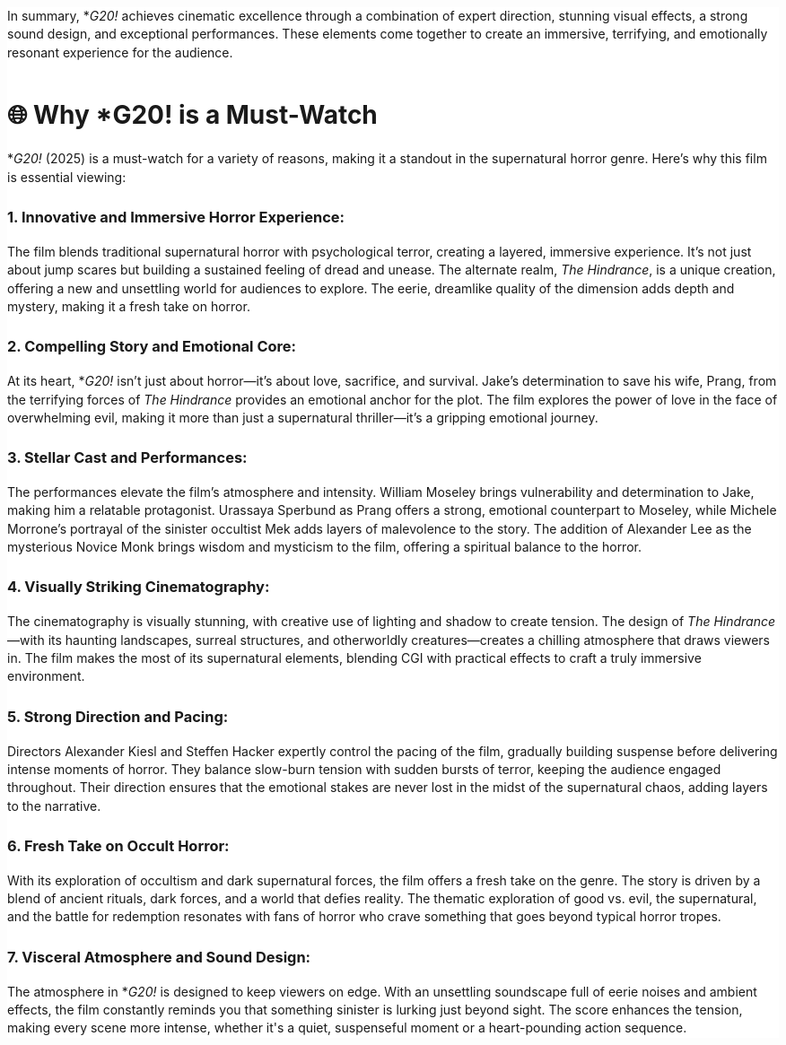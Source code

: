
In summary, **G20!* achieves cinematic excellence through a combination of expert direction, stunning visual effects, a strong sound design, and exceptional performances. These elements come together to create an immersive, terrifying, and emotionally resonant experience for the audience.


# 🌐 Why *G20! is a Must-Watch

**G20!* (2025) is a must-watch for a variety of reasons, making it a standout in the supernatural horror genre. Here’s why this film is essential viewing:

### 1. **Innovative and Immersive Horror Experience:**
   The film blends traditional supernatural horror with psychological terror, creating a layered, immersive experience. It’s not just about jump scares but building a sustained feeling of dread and unease. The alternate realm, *The Hindrance*, is a unique creation, offering a new and unsettling world for audiences to explore. The eerie, dreamlike quality of the dimension adds depth and mystery, making it a fresh take on horror.

### 2. **Compelling Story and Emotional Core:**
   At its heart, **G20!* isn’t just about horror—it’s about love, sacrifice, and survival. Jake’s determination to save his wife, Prang, from the terrifying forces of *The Hindrance* provides an emotional anchor for the plot. The film explores the power of love in the face of overwhelming evil, making it more than just a supernatural thriller—it’s a gripping emotional journey.

### 3. **Stellar Cast and Performances:**
   The performances elevate the film’s atmosphere and intensity. William Moseley brings vulnerability and determination to Jake, making him a relatable protagonist. Urassaya Sperbund as Prang offers a strong, emotional counterpart to Moseley, while Michele Morrone’s portrayal of the sinister occultist Mek adds layers of malevolence to the story. The addition of Alexander Lee as the mysterious Novice Monk brings wisdom and mysticism to the film, offering a spiritual balance to the horror.

### 4. **Visually Striking Cinematography:**
   The cinematography is visually stunning, with creative use of lighting and shadow to create tension. The design of *The Hindrance*—with its haunting landscapes, surreal structures, and otherworldly creatures—creates a chilling atmosphere that draws viewers in. The film makes the most of its supernatural elements, blending CGI with practical effects to craft a truly immersive environment.

### 5. **Strong Direction and Pacing:**
   Directors Alexander Kiesl and Steffen Hacker expertly control the pacing of the film, gradually building suspense before delivering intense moments of horror. They balance slow-burn tension with sudden bursts of terror, keeping the audience engaged throughout. Their direction ensures that the emotional stakes are never lost in the midst of the supernatural chaos, adding layers to the narrative.

### 6. **Fresh Take on Occult Horror:**
   With its exploration of occultism and dark supernatural forces, the film offers a fresh take on the genre. The story is driven by a blend of ancient rituals, dark forces, and a world that defies reality. The thematic exploration of good vs. evil, the supernatural, and the battle for redemption resonates with fans of horror who crave something that goes beyond typical horror tropes.

### 7. **Visceral Atmosphere and Sound Design:**
   The atmosphere in **G20!* is designed to keep viewers on edge. With an unsettling soundscape full of eerie noises and ambient effects, the film constantly reminds you that something sinister is lurking just beyond sight. The score enhances the tension, making every scene more intense, whether it's a quiet, suspenseful moment or a heart-pounding action sequence.

